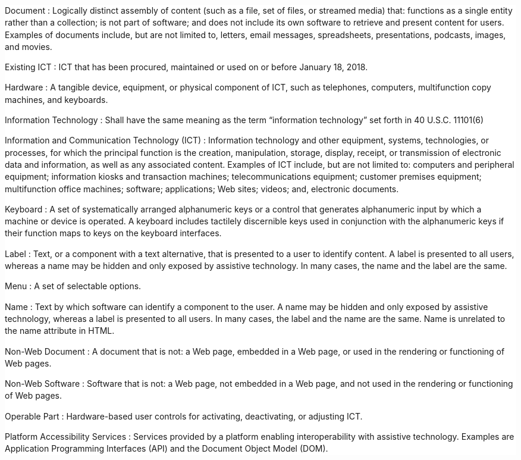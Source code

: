Document
: Logically distinct assembly of content (such as a file, set of files, or streamed media) that: functions as a single entity rather than a collection; is not part of software; and does not include its own software to retrieve and present content for users. Examples of documents include, but are not limited to, letters, email messages, spreadsheets, presentations, podcasts, images, and movies.

Existing ICT
: ICT that has been procured, maintained or used on or before January 18, 2018.

Hardware
: A tangible device, equipment, or physical component of ICT, such as telephones, computers, multifunction copy machines, and keyboards.

Information Technology
: Shall have the same meaning as the term “information technology” set forth in 40 U.S.C. 11101(6)

Information and Communication Technology (ICT)
: Information technology and other equipment, systems, technologies, or processes, for which the principal function is the creation, manipulation, storage, display, receipt, or transmission of electronic data and information, as well as any associated content. Examples of ICT include, but are not limited to: computers and peripheral equipment; information kiosks and transaction machines; telecommunications equipment; customer premises equipment; multifunction office machines; software; applications; Web sites; videos; and, electronic documents.

Keyboard
: A set of systematically arranged alphanumeric keys or a control that generates alphanumeric input by which a machine or device is operated. A keyboard includes tactilely discernible keys used in conjunction with the alphanumeric keys if their function maps to keys on the keyboard interfaces.

Label
: Text, or a component with a text alternative, that is presented to a user to identify content. A label is presented to all users, whereas a name may be hidden and only exposed by assistive technology. In many cases, the name and the label are the same.

Menu
: A set of selectable options.

Name
: Text by which software can identify a component to the user. A name may be hidden and only exposed by assistive technology, whereas a label is presented to all users. In many cases, the label and the name are the same. Name is unrelated to the name attribute in HTML.

Non-Web Document
: A document that is not: a Web page, embedded in a Web page, or used in the rendering or functioning of Web pages.

Non-Web Software
: Software that is not: a Web page, not embedded in a Web page, and not used in the rendering or functioning of Web pages.

Operable Part
: Hardware-based user controls for activating, deactivating, or adjusting ICT.

Platform Accessibility Services
: Services provided by a platform enabling interoperability with assistive technology. Examples are Application Programming Interfaces (API) and the Document Object Model (DOM).
